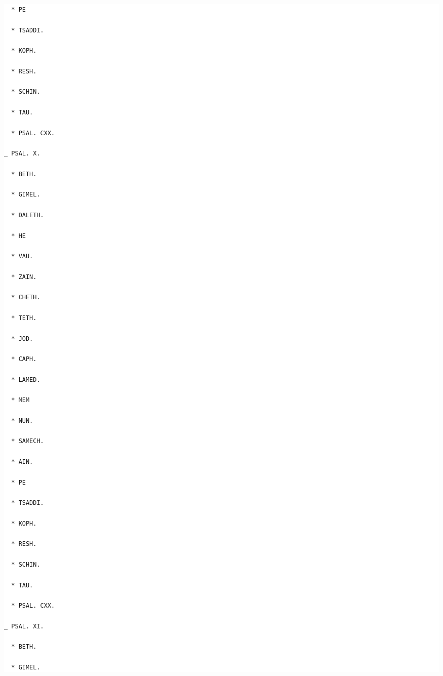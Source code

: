       * PE

      * TSADDI.

      * KOPH.

      * RESH.

      * SCHIN.

      * TAU.

      * PSAL. CXX.

    _ PSAL. X.

      * BETH.

      * GIMEL.

      * DALETH.

      * HE

      * VAU.

      * ZAIN.

      * CHETH.

      * TETH.

      * JOD.

      * CAPH.

      * LAMED.

      * MEM

      * NUN.

      * SAMECH.

      * AIN.

      * PE

      * TSADDI.

      * KOPH.

      * RESH.

      * SCHIN.

      * TAU.

      * PSAL. CXX.

    _ PSAL. XI.

      * BETH.

      * GIMEL.
